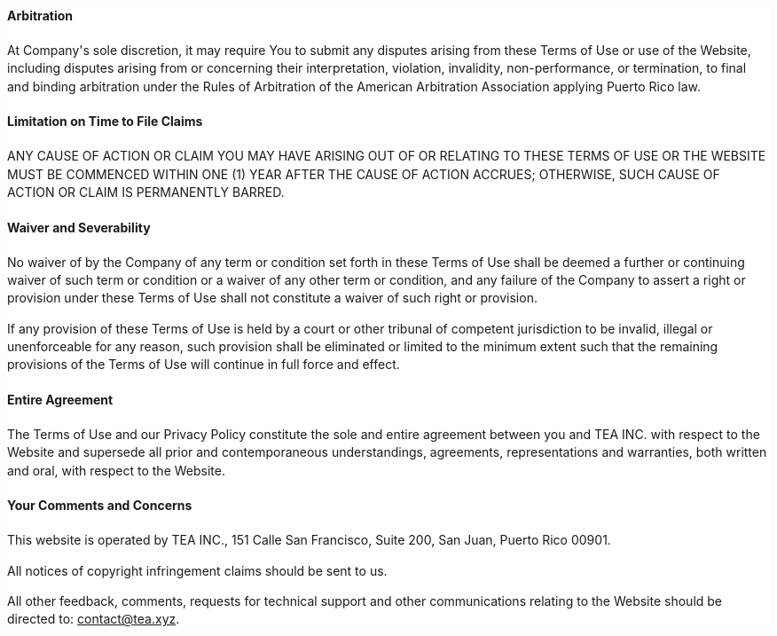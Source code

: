 #### Arbitration

At Company&#39;s sole discretion, it may require You to submit any disputes arising from these Terms of Use or use of the Website, including disputes arising from or concerning their interpretation, violation, invalidity, non-performance, or termination, to final and binding arbitration under the Rules of Arbitration of the American Arbitration Association applying Puerto Rico law.

#### Limitation on Time to File Claims

ANY CAUSE OF ACTION OR CLAIM YOU MAY HAVE ARISING OUT OF OR RELATING TO THESE TERMS OF USE OR THE WEBSITE MUST BE COMMENCED WITHIN ONE (1) YEAR AFTER THE CAUSE OF ACTION ACCRUES; OTHERWISE, SUCH CAUSE OF ACTION OR CLAIM IS PERMANENTLY BARRED.

#### Waiver and Severability

No waiver of by the Company of any term or condition set forth in these Terms of Use shall be deemed a further or continuing waiver of such term or condition or a waiver of any other term or condition, and any failure of the Company to assert a right or provision under these Terms of Use shall not constitute a waiver of such right or provision.

If any provision of these Terms of Use is held by a court or other tribunal of competent jurisdiction to be invalid, illegal or unenforceable for any reason, such provision shall be eliminated or limited to the minimum extent such that the remaining provisions of the Terms of Use will continue in full force and effect.

#### Entire Agreement

The Terms of Use and our Privacy Policy constitute the sole and entire agreement between you and TEA INC. with respect to the Website and supersede all prior and contemporaneous understandings, agreements, representations and warranties, both written and oral, with respect to the Website.

#### Your Comments and Concerns

This website is operated by TEA INC., 151 Calle San Francisco, Suite 200, San Juan, Puerto Rico 00901.

All notices of copyright infringement claims should be sent to us.

All other feedback, comments, requests for technical support and other communications relating to the Website should be directed to: contact@tea.xyz.
